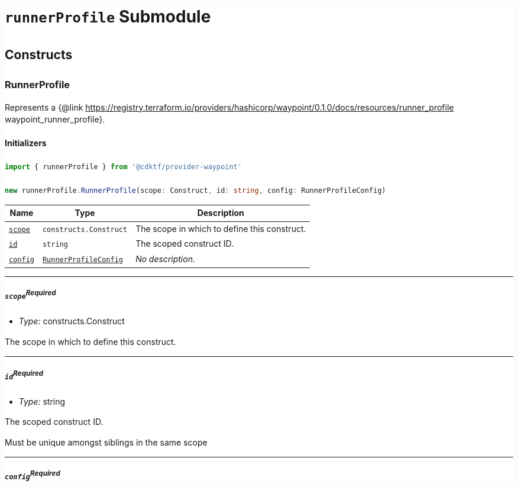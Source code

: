 # `runnerProfile` Submodule <a name="`runnerProfile` Submodule" id="@cdktf/provider-waypoint.runnerProfile"></a>

## Constructs <a name="Constructs" id="Constructs"></a>

### RunnerProfile <a name="RunnerProfile" id="@cdktf/provider-waypoint.runnerProfile.RunnerProfile"></a>

Represents a {@link https://registry.terraform.io/providers/hashicorp/waypoint/0.1.0/docs/resources/runner_profile waypoint_runner_profile}.

#### Initializers <a name="Initializers" id="@cdktf/provider-waypoint.runnerProfile.RunnerProfile.Initializer"></a>

```typescript
import { runnerProfile } from '@cdktf/provider-waypoint'

new runnerProfile.RunnerProfile(scope: Construct, id: string, config: RunnerProfileConfig)
```

| **Name** | **Type** | **Description** |
| --- | --- | --- |
| <code><a href="#@cdktf/provider-waypoint.runnerProfile.RunnerProfile.Initializer.parameter.scope">scope</a></code> | <code>constructs.Construct</code> | The scope in which to define this construct. |
| <code><a href="#@cdktf/provider-waypoint.runnerProfile.RunnerProfile.Initializer.parameter.id">id</a></code> | <code>string</code> | The scoped construct ID. |
| <code><a href="#@cdktf/provider-waypoint.runnerProfile.RunnerProfile.Initializer.parameter.config">config</a></code> | <code><a href="#@cdktf/provider-waypoint.runnerProfile.RunnerProfileConfig">RunnerProfileConfig</a></code> | *No description.* |

---

##### `scope`<sup>Required</sup> <a name="scope" id="@cdktf/provider-waypoint.runnerProfile.RunnerProfile.Initializer.parameter.scope"></a>

- *Type:* constructs.Construct

The scope in which to define this construct.

---

##### `id`<sup>Required</sup> <a name="id" id="@cdktf/provider-waypoint.runnerProfile.RunnerProfile.Initializer.parameter.id"></a>

- *Type:* string

The scoped construct ID.

Must be unique amongst siblings in the same scope

---

##### `config`<sup>Required</sup> <a name="config" id="@cdktf/provider-waypoint.runnerProfile.RunnerProfile.Initializer.parameter.config"></a>
